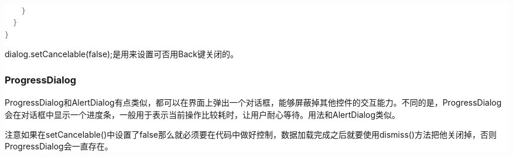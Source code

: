 ```java
    }
  }
}
```

dialog.setCancelable(false);是用来设置可否用Back键关闭的。


### ProgressDialog

ProgressDialog和AlertDialog有点类似，都可以在界面上弹出一个对话框，能够屏蔽掉其他控件的交互能力。不同的是，ProgressDialog会在对话框中显示一个进度条，一般用于表示当前操作比较耗时，让用户耐心等待。用法和AlertDialog类似。

注意如果在setCancelable()中设置了false那么就必须要在代码中做好控制，数据加载完成之后就要使用dismiss()方法把他关闭掉，否则ProgressDialog会一直存在。
